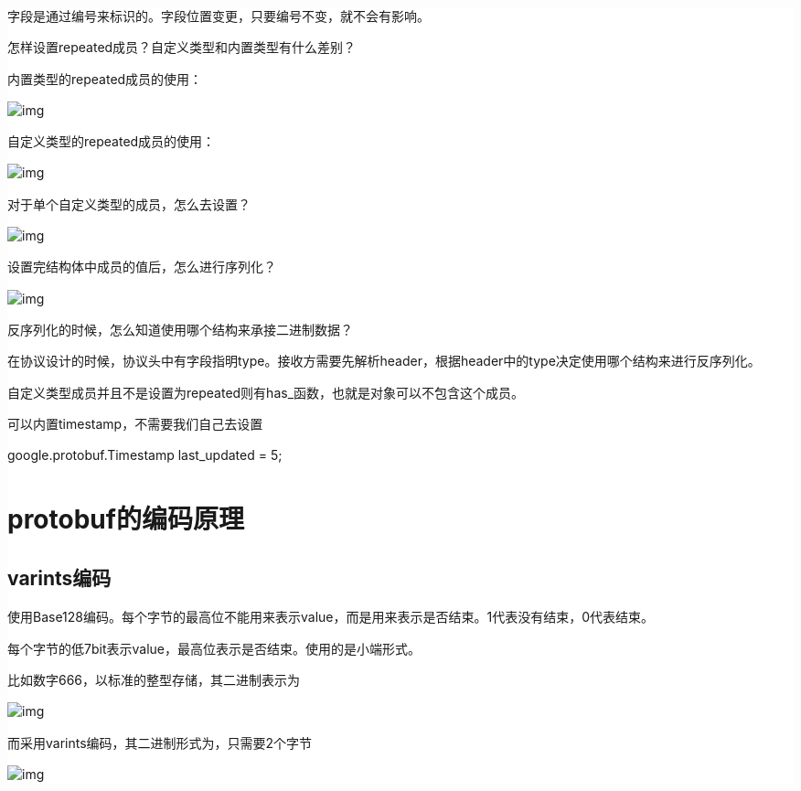 

字段是通过编号来标识的。字段位置变更，只要编号不变，就不会有影响。



怎样设置repeated成员？自定义类型和内置类型有什么差别？

内置类型的repeated成员的使用：

![img](https://cdn.nlark.com/yuque/0/2022/png/756577/1641782500819-67abc715-ca6e-4a82-9a1f-9fe21870ceb5.png)

自定义类型的repeated成员的使用：

![img](https://cdn.nlark.com/yuque/0/2022/png/756577/1641782953472-75a1414a-8527-4cda-9eda-45464d6f1d1b.png)



对于单个自定义类型的成员，怎么去设置？

![img](https://cdn.nlark.com/yuque/0/2022/png/756577/1641783215176-21057dad-df0c-42dc-82ef-19318a148564.png)



设置完结构体中成员的值后，怎么进行序列化？

![img](https://cdn.nlark.com/yuque/0/2022/png/756577/1641783587172-d466c117-1c75-49a1-a7e2-223f79203ec9.png)



反序列化的时候，怎么知道使用哪个结构来承接二进制数据？

在协议设计的时候，协议头中有字段指明type。接收方需要先解析header，根据header中的type决定使用哪个结构来进行反序列化。



自定义类型成员并且不是设置为repeated则有has_函数，也就是对象可以不包含这个成员。



可以内置timestamp，不需要我们自己去设置

google.protobuf.Timestamp last_updated = 5;



# protobuf的编码原理

## varints编码



​    使用Base128编码。每个字节的最高位不能用来表示value，而是用来表示是否结束。1代表没有结束，0代表结束。

​    每个字节的低7bit表示value，最高位表示是否结束。使用的是小端形式。

比如数字666，以标准的整型存储，其二进制表示为

![img](https://cdn.nlark.com/yuque/0/2022/png/756577/1641792758527-de81e961-a2e5-4325-a823-888bf8056ef0.png)

而采用varints编码，其二进制形式为，只需要2个字节

![img](https://cdn.nlark.com/yuque/0/2022/png/756577/1641792812889-cb00143f-173c-4c39-b3eb-90bcf65680c7.png)
